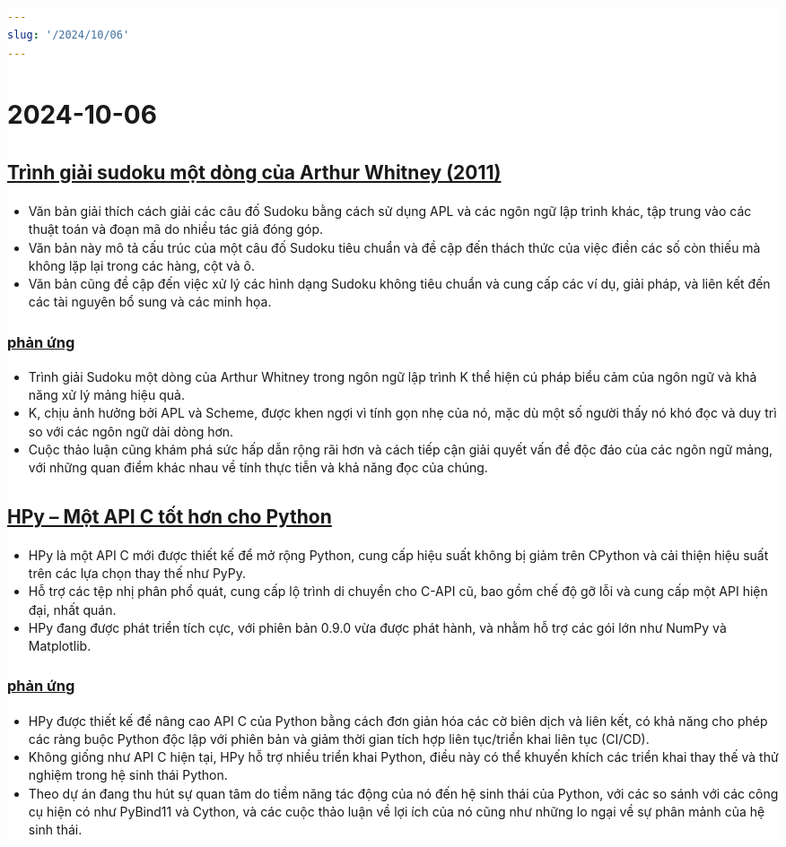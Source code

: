 ```yaml
---
slug: '/2024/10/06'
---
```


# 2024-10-06

## [Trình giải sudoku một dòng của Arthur Whitney (2011)](https://dfns.dyalog.com/n_sudoku.htm)

- Văn bản giải thích cách giải các câu đố Sudoku bằng cách sử dụng APL và các ngôn ngữ lập trình khác, tập trung vào các thuật toán và đoạn mã do nhiều tác giả đóng góp.
- Văn bản này mô tả cấu trúc của một câu đố Sudoku tiêu chuẩn và đề cập đến thách thức của việc điền các số còn thiếu mà không lặp lại trong các hàng, cột và ô.
- Văn bản cũng đề cập đến việc xử lý các hình dạng Sudoku không tiêu chuẩn và cung cấp các ví dụ, giải pháp, và liên kết đến các tài nguyên bổ sung và các minh họa.

### [phản ứng](https://news.ycombinator.com/item?id=41753741)

- Trình giải Sudoku một dòng của Arthur Whitney trong ngôn ngữ lập trình K thể hiện cú pháp biểu cảm của ngôn ngữ và khả năng xử lý mảng hiệu quả.
- K, chịu ảnh hưởng bởi APL và Scheme, được khen ngợi vì tính gọn nhẹ của nó, mặc dù một số người thấy nó khó đọc và duy trì so với các ngôn ngữ dài dòng hơn.
- Cuộc thảo luận cũng khám phá sức hấp dẫn rộng rãi hơn và cách tiếp cận giải quyết vấn đề độc đáo của các ngôn ngữ mảng, với những quan điểm khác nhau về tính thực tiễn và khả năng đọc của chúng.

## [HPy – Một API C tốt hơn cho Python](https://hpyproject.org/)

- HPy là một API C mới được thiết kế để mở rộng Python, cung cấp hiệu suất không bị giảm trên CPython và cải thiện hiệu suất trên các lựa chọn thay thế như PyPy.
- Hỗ trợ các tệp nhị phân phổ quát, cung cấp lộ trình di chuyển cho C-API cũ, bao gồm chế độ gỡ lỗi và cung cấp một API hiện đại, nhất quán.
- HPy đang được phát triển tích cực, với phiên bản 0.9.0 vừa được phát hành, và nhằm hỗ trợ các gói lớn như NumPy và Matplotlib.

### [phản ứng](https://news.ycombinator.com/item?id=41755183)

- HPy được thiết kế để nâng cao API C của Python bằng cách đơn giản hóa các cờ biên dịch và liên kết, có khả năng cho phép các ràng buộc Python độc lập với phiên bản và giảm thời gian tích hợp liên tục/triển khai liên tục (CI/CD).
- Không giống như API C hiện tại, HPy hỗ trợ nhiều triển khai Python, điều này có thể khuyến khích các triển khai thay thế và thử nghiệm trong hệ sinh thái Python.
- Theo dự án đang thu hút sự quan tâm do tiềm năng tác động của nó đến hệ sinh thái của Python, với các so sánh với các công cụ hiện có như PyBind11 và Cython, và các cuộc thảo luận về lợi ích của nó cũng như những lo ngại về sự phân mảnh của hệ sinh thái.
